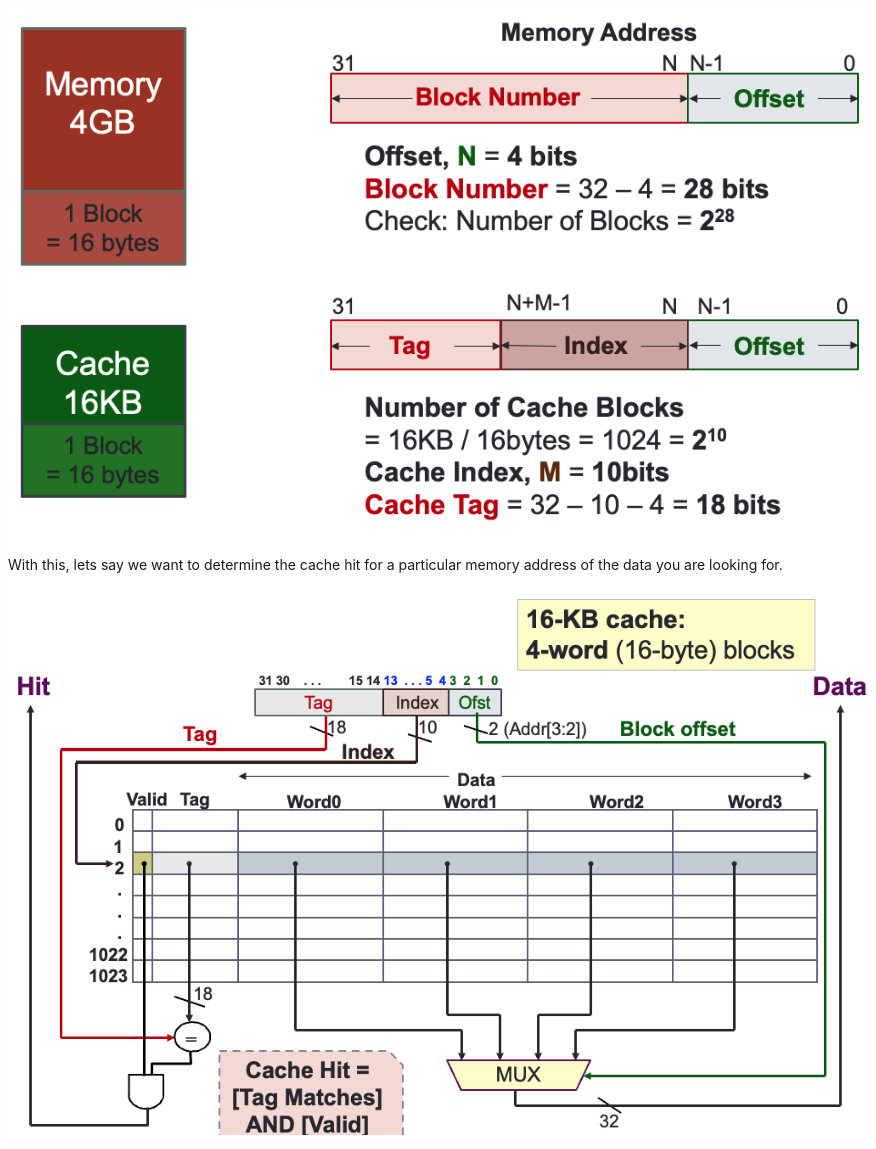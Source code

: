 ![22 Cache Mapping example](../Attachments/22%20Cache%20Mapping%20example.png)


With this, lets say we want to determine the cache hit for a particular memory address of the data you are looking for. 

![22 Cache Circuitry](../Attachments/22%20Cache%20Circuitry.png)
